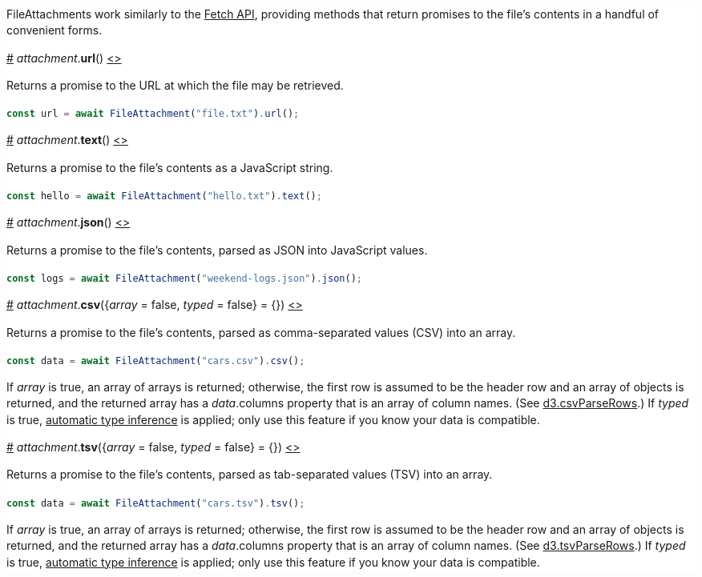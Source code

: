 FileAttachments work similarly to the [Fetch API](https://developer.mozilla.org/en-US/docs/Web/API/Fetch_API/Using_Fetch), providing methods that return promises to the file’s contents in a handful of convenient forms.

<a href="#attachment_url" name="attachment_url">#</a> *attachment*.<b>url</b>() [<>](https://github.com/observablehq/stdlib/blob/main/src/fileAttachment.js "Source")

Returns a promise to the URL at which the file may be retrieved.

```js
const url = await FileAttachment("file.txt").url();
```

<a href="#attachment_text" name="attachment_text">#</a> *attachment*.<b>text</b>() [<>](https://github.com/observablehq/stdlib/blob/main/src/fileAttachment.js "Source")

Returns a promise to the file’s contents as a JavaScript string.

```js
const hello = await FileAttachment("hello.txt").text();
```

<a href="#attachment_json" name="attachment_json">#</a> *attachment*.<b>json</b>() [<>](https://github.com/observablehq/stdlib/blob/main/src/fileAttachment.js "Source")

Returns a promise to the file’s contents, parsed as JSON into JavaScript values.

```js
const logs = await FileAttachment("weekend-logs.json").json();
```

<a href="#attachment_csv" name="attachment_csv">#</a> *attachment*.<b>csv</b>({<i>array</i> = false, <i>typed</i> = false} = {}) [<>](https://github.com/observablehq/stdlib/blob/main/src/fileAttachment.js "Source")

Returns a promise to the file’s contents, parsed as comma-separated values (CSV) into an array.

```js
const data = await FileAttachment("cars.csv").csv();
```

If <i>array</i> is true, an array of arrays is returned; otherwise, the first row is assumed to be the header row and an array of objects is returned, and the returned array has a <i>data</i>.columns property that is an array of column names. (See <a href="https://github.com/d3/d3-dsv/blob/main/README.md#dsv_parseRows">d3.csvParseRows</a>.) If <i>typed</i> is true, [automatic type inference](https://observablehq.com/@d3/d3-autotype) is applied; only use this feature if you know your data is compatible.

<a href="#attachment_csv" name="attachment_tsv">#</a> *attachment*.<b>tsv</b>({<i>array</i> = false, <i>typed</i> = false} = {}) [<>](https://github.com/observablehq/stdlib/blob/main/src/fileAttachment.js "Source")

Returns a promise to the file’s contents, parsed as tab-separated values (TSV) into an array.

```js
const data = await FileAttachment("cars.tsv").tsv();
```

If <i>array</i> is true, an array of arrays is returned; otherwise, the first row is assumed to be the header row and an array of objects is returned, and the returned array has a <i>data</i>.columns property that is an array of column names. (See <a href="https://github.com/d3/d3-dsv/blob/main/README.md#dsv_parseRows">d3.tsvParseRows</a>.) If <i>typed</i> is true, [automatic type inference](https://observablehq.com/@d3/d3-autotype) is applied; only use this feature if you know your data is compatible.
